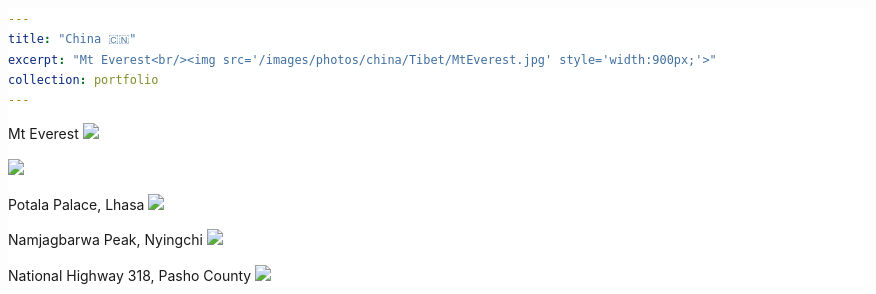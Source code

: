```yaml
---
title: "China 🇨🇳"
excerpt: "Mt Everest<br/><img src='/images/photos/china/Tibet/MtEverest.jpg' style='width:900px;'>"
collection: portfolio
---
```


Mt Everest
<img src="{{ site.baseurl }}/images/photos/china/Tibet/MtEverest.jpg" style="width:1500px;">

<img src="{{ site.baseurl }}/images/photos/china/Tibet/MtEverest2.jpg" style="width:1500px;">

Potala Palace, Lhasa
<img src="{{ site.baseurl }}/images/photos/china/Tibet/PotalaPalace.jpg" style="width:1500px;">

Namjagbarwa Peak, Nyingchi
<img src="{{ site.baseurl }}/images/photos/china/Tibet/Namjagbarwa.jpg" style="width:1500px;">

National Highway 318, Pasho County
<img src="{{ site.baseurl }}/images/photos/china/Tibet/NuRiver72.jpg" style="width:1500px;">
